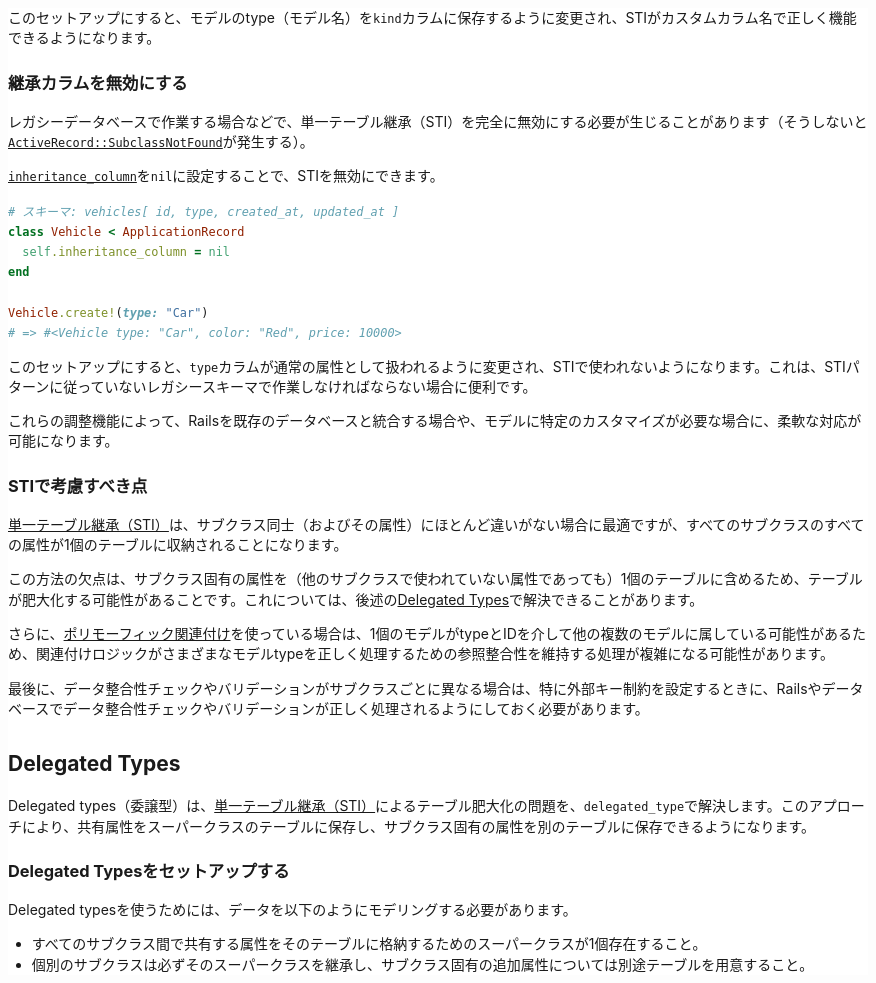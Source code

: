 このセットアップにすると、モデルのtype（モデル名）を`kind`カラムに保存するように変更され、STIがカスタムカラム名で正しく機能できるようになります。

### 継承カラムを無効にする

レガシーデータベースで作業する場合などで、単一テーブル継承（STI）を完全に無効にする必要が生じることがあります（そうしないと[`ActiveRecord::SubclassNotFound`][]が発生する）。

[`inheritance_column`][]を`nil`に設定することで、STIを無効にできます。

```ruby
# スキーマ: vehicles[ id, type, created_at, updated_at ]
class Vehicle < ApplicationRecord
  self.inheritance_column = nil
end

Vehicle.create!(type: "Car")
# => #<Vehicle type: "Car", color: "Red", price: 10000>
```

このセットアップにすると、`type`カラムが通常の属性として扱われるように変更され、STIで使われないようになります。これは、STIパターンに従っていないレガシースキーマで作業しなければならない場合に便利です。

これらの調整機能によって、Railsを既存のデータベースと統合する場合や、モデルに特定のカスタマイズが必要な場合に、柔軟な対応が可能になります。

[`inheritance_column`]:
    https://api.rubyonrails.org/classes/ActiveRecord/ModelSchema.html#method-c-inheritance_column
[`ActiveRecord::SubclassNotFound`]:
    https://api.rubyonrails.org/classes/ActiveRecord/SubclassNotFound.html

### STIで考慮すべき点

[単一テーブル継承（STI）](#%E5%8D%98%E4%B8%80%E3%83%86%E3%83%BC%E3%83%96%E3%83%AB%E7%B6%99%E6%89%BF-%EF%BC%88sti%EF%BC%89)は、サブクラス同士（およびその属性）にほとんど違いがない場合に最適ですが、すべてのサブクラスのすべての属性が1個のテーブルに収納されることになります。

この方法の欠点は、サブクラス固有の属性を（他のサブクラスで使われていない属性であっても）1個のテーブルに含めるため、テーブルが肥大化する可能性があることです。これについては、後述の[Delegated Types](#delegated-types)で解決できることがあります。

さらに、[ポリモーフィック関連付け](#ポリモーフィック関連付け)を使っている場合は、1個のモデルがtypeとIDを介して他の複数のモデルに属している可能性があるため、関連付けロジックがさまざまなモデルtypeを正しく処理するための参照整合性を維持する処理が複雑になる可能性があります。

最後に、データ整合性チェックやバリデーションがサブクラスごとに異なる場合は、特に外部キー制約を設定するときに、Railsやデータベースでデータ整合性チェックやバリデーションが正しく処理されるようにしておく必要があります。

Delegated Types
----------------

Delegated types（委譲型）は、[単一テーブル継承（STI）](#%E5%8D%98%E4%B8%80%E3%83%86%E3%83%BC%E3%83%96%E3%83%AB%E7%B6%99%E6%89%BF-%EF%BC%88sti%EF%BC%89)によるテーブル肥大化の問題を、`delegated_type`で解決します。このアプローチにより、共有属性をスーパークラスのテーブルに保存し、サブクラス固有の属性を別のテーブルに保存できるようになります。

### Delegated Typesをセットアップする

Delegated typesを使うためには、データを以下のようにモデリングする必要があります。

- すべてのサブクラス間で共有する属性をそのテーブルに格納するためのスーパークラスが1個存在すること。
- 個別のサブクラスは必ずそのスーパークラスを継承し、サブクラス固有の追加属性については別途テーブルを用意すること。
